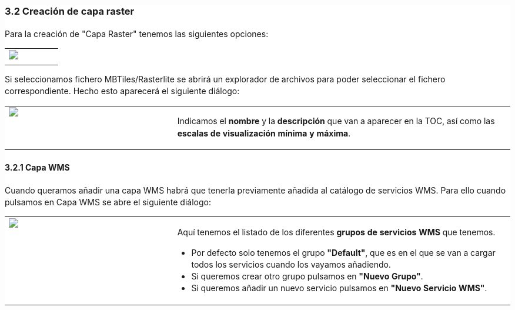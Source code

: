 
### 3.2 Creación de capa raster

Para la creación de "Capa Raster" tenemos las siguientes opciones:

<table>
  <tr>
    <td style="width: 33%;" colspan="3">
      <img src="../../img/capas/capas_3-2_0.png" style="width: 100%; height: auto;">
    </td>
  </tr>
</table>

Si seleccionamos fichero MBTiles/Rasterlite se abrirá un explorador de archivos para poder seleccionar el fichero correspondiente. Hecho esto aparecerá el siguiente diálogo:

<table>
  <tr>
    <td style="width: 33%;">
      <img src="../../img/capas/capas_3-2_1.png" style="width: 100%; height: auto;">
    </td>
    <td style="width: 66%;">
      <p>Indicamos el <strong>nombre</strong> y la <strong>descripción</strong> que van a aparecer en la TOC, así como las <strong>escalas de visualización mínima y máxima</strong>.</p>
    </td>
  </tr>
</table>


#### 3.2.1 Capa WMS

Cuando queramos añadir una capa WMS habrá que tenerla previamente añadida al catálogo de servicios WMS. Para ello cuando pulsamos en Capa WMS se abre el siguiente diálogo:

<table>
  <tr>
    <td style="width: 33%;">
      <img src="../../img/capas/capas_3-2-1_0.png" style="width: 100%; height: auto;">
    </td>
    <td style="width: 66%;">
      <p>Aquí tenemos el listado de los diferentes  <strong>grupos de servicios WMS</strong> que tenemos.</p>
      <ul>
        <li>Por defecto solo tenemos el grupo <strong>"Default"</strong>, que es en el que se van a cargar todos los servicios cuando los vayamos añadiendo.</li>
        <li>Si queremos crear otro grupo pulsamos en <strong>"Nuevo Grupo"</strong>.</li>
        <li>Si queremos añadir un nuevo servicio pulsamos en <strong>"Nuevo Servicio WMS"</strong>.</li>
      </ul>
    </td>
  </tr>
</table>

